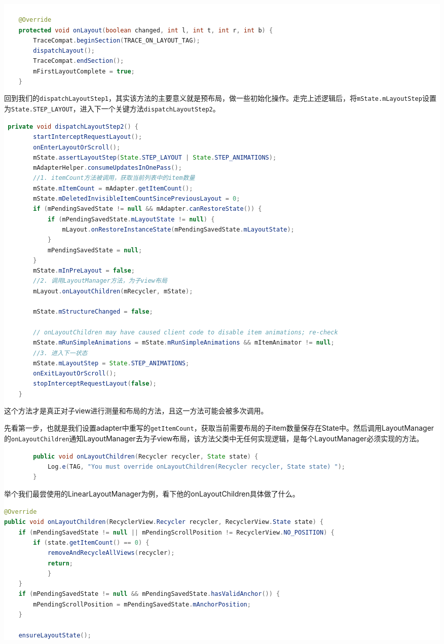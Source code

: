 ```java
    
    @Override
    protected void onLayout(boolean changed, int l, int t, int r, int b) {
        TraceCompat.beginSection(TRACE_ON_LAYOUT_TAG);
        dispatchLayout();
        TraceCompat.endSection();
        mFirstLayoutComplete = true;
    }
```
回到我们的`dispatchLayoutStep1`，其实该方法的主要意义就是预布局，做一些初始化操作。走完上述逻辑后，将`mState.mLayoutStep`设置为`State.STEP_LAYOUT`，进入下一个关键方法`dispatchLayoutStep2`。
```java
 private void dispatchLayoutStep2() {
        startInterceptRequestLayout();
        onEnterLayoutOrScroll();
        mState.assertLayoutStep(State.STEP_LAYOUT | State.STEP_ANIMATIONS);
        mAdapterHelper.consumeUpdatesInOnePass();
        //1. itemCount方法被调用，获取当前列表中的item数量
        mState.mItemCount = mAdapter.getItemCount();
        mState.mDeletedInvisibleItemCountSincePreviousLayout = 0;
        if (mPendingSavedState != null && mAdapter.canRestoreState()) {
            if (mPendingSavedState.mLayoutState != null) {
                mLayout.onRestoreInstanceState(mPendingSavedState.mLayoutState);
            }
            mPendingSavedState = null;
        }
        mState.mInPreLayout = false;
        //2. 调用LayoutManager方法，为子view布局
        mLayout.onLayoutChildren(mRecycler, mState);

        mState.mStructureChanged = false;

        // onLayoutChildren may have caused client code to disable item animations; re-check
        mState.mRunSimpleAnimations = mState.mRunSimpleAnimations && mItemAnimator != null;
        //3. 进入下一状态
        mState.mLayoutStep = State.STEP_ANIMATIONS;
        onExitLayoutOrScroll();
        stopInterceptRequestLayout(false);
    }
```
这个方法才是真正对子view进行测量和布局的方法，且这一方法可能会被多次调用。

先看第一步，也就是我们设置adapter中重写的`getItemCount`，获取当前需要布局的子item数量保存在State中。然后调用LayoutManager的`onLayoutChildren`通知LayoutManager去为子view布局，该方法父类中无任何实现逻辑，是每个LayoutManager必须实现的方法。
```java 
        public void onLayoutChildren(Recycler recycler, State state) {
            Log.e(TAG, "You must override onLayoutChildren(Recycler recycler, State state) ");
        }
```
举个我们最尝使用的LinearLayoutManager为例，看下他的onLayoutChildren具体做了什么。
```java
@Override  
public void onLayoutChildren(RecyclerView.Recycler recycler, RecyclerView.State state) {  
    if (mPendingSavedState != null || mPendingScrollPosition != RecyclerView.NO_POSITION) {  
        if (state.getItemCount() == 0) {  
            removeAndRecycleAllViews(recycler);  
            return;        
            }  
    }  
    if (mPendingSavedState != null && mPendingSavedState.hasValidAnchor()) {  
        mPendingScrollPosition = mPendingSavedState.mAnchorPosition;  
    }  
  
    ensureLayoutState();  
```